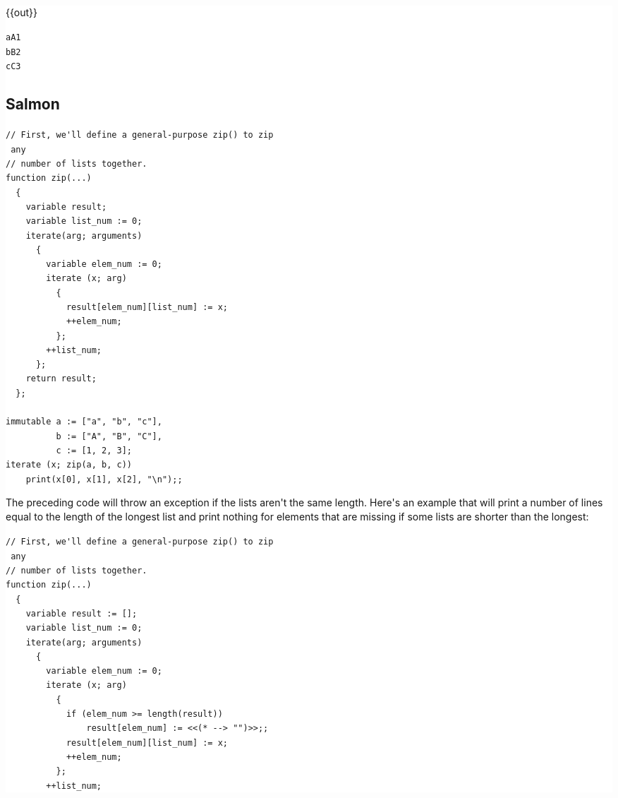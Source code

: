 {{out}}

```txt
aA1
bB2
cC3
```



## Salmon


```Salmon
// First, we'll define a general-purpose zip() to zip
 any
// number of lists together.
function zip(...)
  {
    variable result;
    variable list_num := 0;
    iterate(arg; arguments)
      {
        variable elem_num := 0;
        iterate (x; arg)
          {
            result[elem_num][list_num] := x;
            ++elem_num;
          };
        ++list_num;
      };
    return result;
  };

immutable a := ["a", "b", "c"],
          b := ["A", "B", "C"],
          c := [1, 2, 3];
iterate (x; zip(a, b, c))
    print(x[0], x[1], x[2], "\n");;
```


The preceding code will throw an exception if the lists aren't the same
length.
Here's an example that will print a number of lines equal to the length
of the longest list and print nothing for elements that are missing if
some lists are shorter than the longest:


```Salmon
// First, we'll define a general-purpose zip() to zip
 any
// number of lists together.
function zip(...)
  {
    variable result := [];
    variable list_num := 0;
    iterate(arg; arguments)
      {
        variable elem_num := 0;
        iterate (x; arg)
          {
            if (elem_num >= length(result))
                result[elem_num] := <<(* --> "")>>;;
            result[elem_num][list_num] := x;
            ++elem_num;
          };
        ++list_num;
```